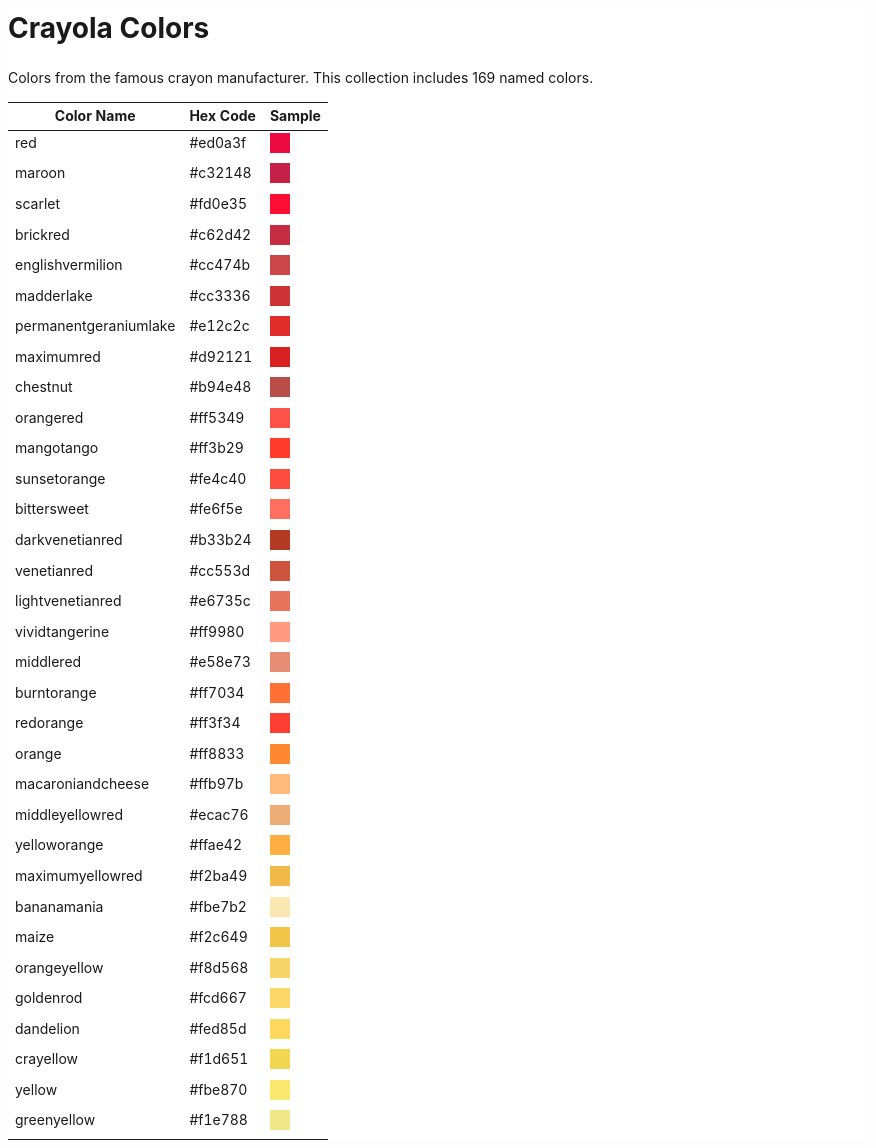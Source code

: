 # Crayola Colors

Colors from the famous crayon manufacturer. This collection includes 169 named colors.

| Color Name | Hex Code | Sample |
|------------|----------|--------|
| red | #ed0a3f | <span style="display:inline-block;width:20px;height:20px;background:#ed0a3f;"></span> |
| maroon | #c32148 | <span style="display:inline-block;width:20px;height:20px;background:#c32148;"></span> |
| scarlet | #fd0e35 | <span style="display:inline-block;width:20px;height:20px;background:#fd0e35;"></span> |
| brickred | #c62d42 | <span style="display:inline-block;width:20px;height:20px;background:#c62d42;"></span> |
| englishvermilion | #cc474b | <span style="display:inline-block;width:20px;height:20px;background:#cc474b;"></span> |
| madderlake | #cc3336 | <span style="display:inline-block;width:20px;height:20px;background:#cc3336;"></span> |
| permanentgeraniumlake | #e12c2c | <span style="display:inline-block;width:20px;height:20px;background:#e12c2c;"></span> |
| maximumred | #d92121 | <span style="display:inline-block;width:20px;height:20px;background:#d92121;"></span> |
| chestnut | #b94e48 | <span style="display:inline-block;width:20px;height:20px;background:#b94e48;"></span> |
| orangered | #ff5349 | <span style="display:inline-block;width:20px;height:20px;background:#ff5349;"></span> |
| mangotango | #ff3b29 | <span style="display:inline-block;width:20px;height:20px;background:#ff3b29;"></span> |
| sunsetorange | #fe4c40 | <span style="display:inline-block;width:20px;height:20px;background:#fe4c40;"></span> |
| bittersweet | #fe6f5e | <span style="display:inline-block;width:20px;height:20px;background:#fe6f5e;"></span> |
| darkvenetianred | #b33b24 | <span style="display:inline-block;width:20px;height:20px;background:#b33b24;"></span> |
| venetianred | #cc553d | <span style="display:inline-block;width:20px;height:20px;background:#cc553d;"></span> |
| lightvenetianred | #e6735c | <span style="display:inline-block;width:20px;height:20px;background:#e6735c;"></span> |
| vividtangerine | #ff9980 | <span style="display:inline-block;width:20px;height:20px;background:#ff9980;"></span> |
| middlered | #e58e73 | <span style="display:inline-block;width:20px;height:20px;background:#e58e73;"></span> |
| burntorange | #ff7034 | <span style="display:inline-block;width:20px;height:20px;background:#ff7034;"></span> |
| redorange | #ff3f34 | <span style="display:inline-block;width:20px;height:20px;background:#ff3f34;"></span> |
| orange | #ff8833 | <span style="display:inline-block;width:20px;height:20px;background:#ff8833;"></span> |
| macaroniandcheese | #ffb97b | <span style="display:inline-block;width:20px;height:20px;background:#ffb97b;"></span> |
| middleyellowred | #ecac76 | <span style="display:inline-block;width:20px;height:20px;background:#ecac76;"></span> |
| yelloworange | #ffae42 | <span style="display:inline-block;width:20px;height:20px;background:#ffae42;"></span> |
| maximumyellowred | #f2ba49 | <span style="display:inline-block;width:20px;height:20px;background:#f2ba49;"></span> |
| bananamania | #fbe7b2 | <span style="display:inline-block;width:20px;height:20px;background:#fbe7b2;"></span> |
| maize | #f2c649 | <span style="display:inline-block;width:20px;height:20px;background:#f2c649;"></span> |
| orangeyellow | #f8d568 | <span style="display:inline-block;width:20px;height:20px;background:#f8d568;"></span> |
| goldenrod | #fcd667 | <span style="display:inline-block;width:20px;height:20px;background:#fcd667;"></span> |
| dandelion | #fed85d | <span style="display:inline-block;width:20px;height:20px;background:#fed85d;"></span> |
| crayellow | #f1d651 | <span style="display:inline-block;width:20px;height:20px;background:#f1d651;"></span> |
| yellow | #fbe870 | <span style="display:inline-block;width:20px;height:20px;background:#fbe870;"></span> |
| greenyellow | #f1e788 | <span style="display:inline-block;width:20px;height:20px;background:#f1e788;"></span> |